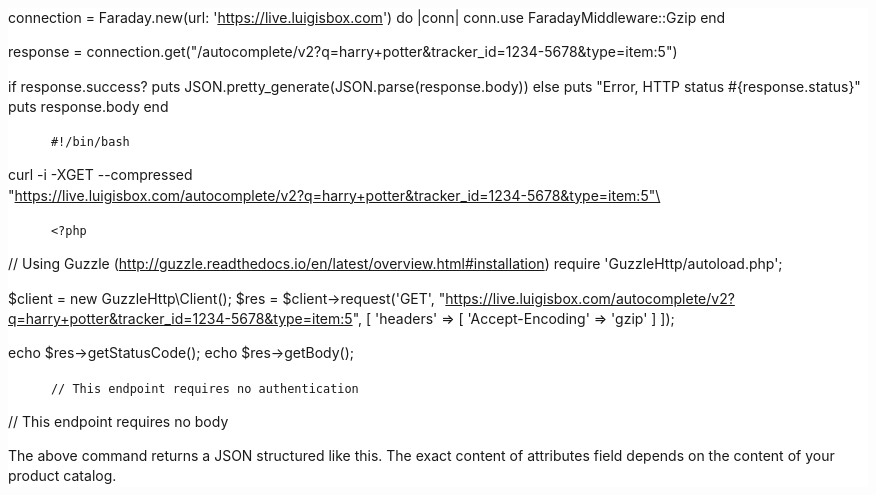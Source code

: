 connection = Faraday.new(url: 'https://live.luigisbox.com') do |conn|
  conn.use FaradayMiddleware::Gzip
end

response = connection.get("/autocomplete/v2?q=harry+potter&tracker_id=1234-5678&type=item:5")

if response.success?
  puts JSON.pretty_generate(JSON.parse(response.body))
else
  puts "Error, HTTP status #{response.status}"
  puts response.body
end


        
      
        
          #!/bin/bash

curl -i -XGET --compressed\
  "https://live.luigisbox.com/autocomplete/v2?q=harry+potter&tracker_id=1234-5678&type=item:5"\




        
      
        
          <?php

// Using Guzzle (http://guzzle.readthedocs.io/en/latest/overview.html#installation)
require 'GuzzleHttp/autoload.php';


$client = new GuzzleHttp\Client();
$res = $client->request('GET', "https://live.luigisbox.com/autocomplete/v2?q=harry+potter&tracker_id=1234-5678&type=item:5", [
  'headers' => [
    'Accept-Encoding' => 'gzip'
  ]
]);

echo $res->getStatusCode();
echo $res->getBody();


        
      
        
          // This endpoint requires no authentication

// This endpoint requires no body


        
      
    
  



The above command returns a JSON structured like this. The exact content of attributes field depends on the content of your product catalog.



  
    
      